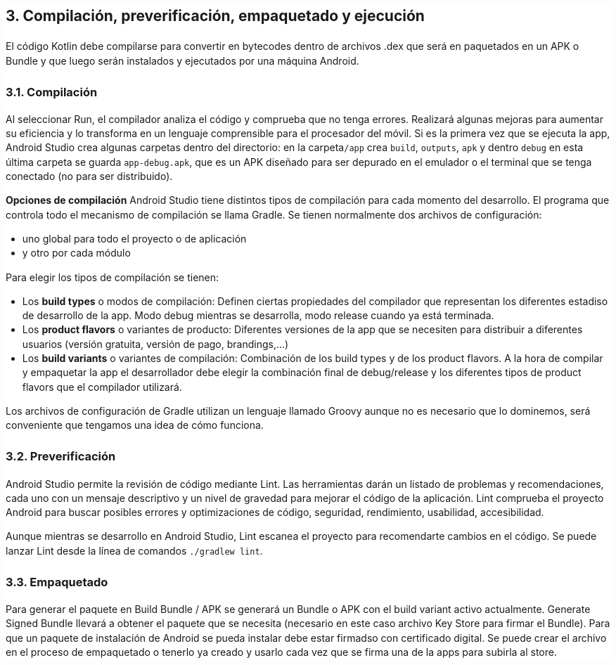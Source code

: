 ## 3. Compilación, preverificación, empaquetado y ejecución

El código Kotlin debe compilarse para convertir en bytecodes dentro de archivos .dex que será en paquetados en un APK o Bundle y que luego serán instalados y ejecutados por una máquina Android.

### 3.1. Compilación

Al seleccionar Run, el compilador analiza el código y comprueba que no tenga errores. Realizará algunas mejoras para aumentar su eficiencia y lo transforma en un lenguaje comprensible para el procesador del móvil.
Si es la primera vez que se ejecuta la app, Android Studio crea algunas carpetas dentro del directorio: en la carpeta`/app` crea `build`, `outputs`, `apk` y dentro `debug` en esta última carpeta se guarda `app-debug.apk`, que es un APK diseñado para ser depurado en el emulador o el terminal que se tenga conectado (no para ser distribuido).

**Opciones de compilación**
Android Studio tiene distintos tipos de compilación para cada momento del desarrollo. 
El programa que controla todo el mecanismo de compilación se llama Gradle. Se tienen normalmente dos archivos de configuración:
- uno global para todo el proyecto o de aplicación
- y otro por cada módulo

Para elegir los tipos de compilación se tienen:
- Los **build types** o modos de compilación: Definen ciertas propiedades del compilador que representan los diferentes estadiso de desarrollo de la app. Modo debug mientras se desarrolla, modo release cuando ya está terminada.  
- Los **product flavors** o variantes de producto:  Diferentes versiones de la app que se necesiten para distribuir a diferentes usuarios (versión gratuita, versión de pago, brandings,...)
- Los **build variants** o variantes de compilación: Combinación de los build types y de los product flavors. A la hora de compilar y empaquetar la app el desarrollador debe elegir la combinación final de debug/release y los diferentes tipos de product flavors que el compilador utilizará.

Los archivos de configuración de Gradle utilizan un lenguaje llamado Groovy aunque no es necesario que lo dominemos, será conveniente que tengamos una idea de cómo funciona. 
### 3.2. Preverificación

Android Studio permite la revisión de código mediante Lint. Las herramientas darán un listado de problemas y recomendaciones, cada uno con un mensaje descriptivo y un nivel de gravedad para mejorar el código de la aplicación. 
Lint comprueba el proyecto Android para buscar posibles errores y optimizaciones de código, seguridad, rendimiento, usabilidad, accesibilidad.

Aunque mientras se desarrollo en Android Studio, Lint escanea el proyecto para recomendarte cambios en el código. Se puede lanzar Lint desde la línea de comandos `./gradlew lint`.

### 3.3. Empaquetado

Para generar el paquete en Build Bundle / APK se generará un Bundle o APK con el build variant activo actualmente.
Generate Signed Bundle llevará  a obtener el paquete que se necesita (necesario en este caso archivo Key Store para firmar el Bundle). 
Para que un paquete de instalación de Android se pueda instalar debe estar firmadso con certificado digital. Se puede crear el archivo en el proceso de empaquetado o tenerlo ya creado y usarlo cada vez que se firma una de la apps para subirla al store. 
